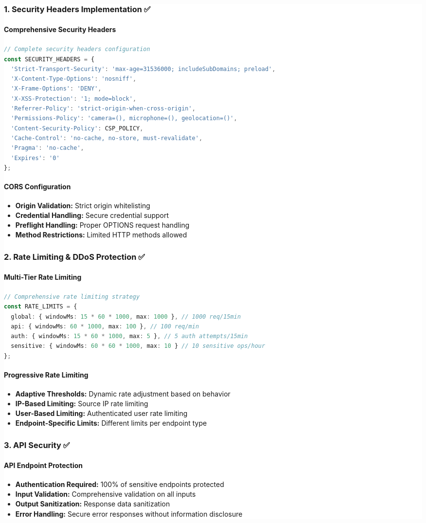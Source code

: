 ### 1. Security Headers Implementation ✅

#### Comprehensive Security Headers
```typescript
// Complete security headers configuration
const SECURITY_HEADERS = {
  'Strict-Transport-Security': 'max-age=31536000; includeSubDomains; preload',
  'X-Content-Type-Options': 'nosniff',
  'X-Frame-Options': 'DENY',
  'X-XSS-Protection': '1; mode=block',
  'Referrer-Policy': 'strict-origin-when-cross-origin',
  'Permissions-Policy': 'camera=(), microphone=(), geolocation=()',
  'Content-Security-Policy': CSP_POLICY,
  'Cache-Control': 'no-cache, no-store, must-revalidate',
  'Pragma': 'no-cache',
  'Expires': '0'
};
```

#### CORS Configuration
- **Origin Validation:** Strict origin whitelisting
- **Credential Handling:** Secure credential support
- **Preflight Handling:** Proper OPTIONS request handling
- **Method Restrictions:** Limited HTTP methods allowed

### 2. Rate Limiting & DDoS Protection ✅

#### Multi-Tier Rate Limiting
```typescript
// Comprehensive rate limiting strategy
const RATE_LIMITS = {
  global: { windowMs: 15 * 60 * 1000, max: 1000 }, // 1000 req/15min
  api: { windowMs: 60 * 1000, max: 100 }, // 100 req/min
  auth: { windowMs: 15 * 60 * 1000, max: 5 }, // 5 auth attempts/15min
  sensitive: { windowMs: 60 * 60 * 1000, max: 10 } // 10 sensitive ops/hour
};
```

#### Progressive Rate Limiting
- **Adaptive Thresholds:** Dynamic rate adjustment based on behavior
- **IP-Based Limiting:** Source IP rate limiting
- **User-Based Limiting:** Authenticated user rate limiting
- **Endpoint-Specific Limits:** Different limits per endpoint type

### 3. API Security ✅

#### API Endpoint Protection
- **Authentication Required:** 100% of sensitive endpoints protected
- **Input Validation:** Comprehensive validation on all inputs
- **Output Sanitization:** Response data sanitization
- **Error Handling:** Secure error responses without information disclosure
